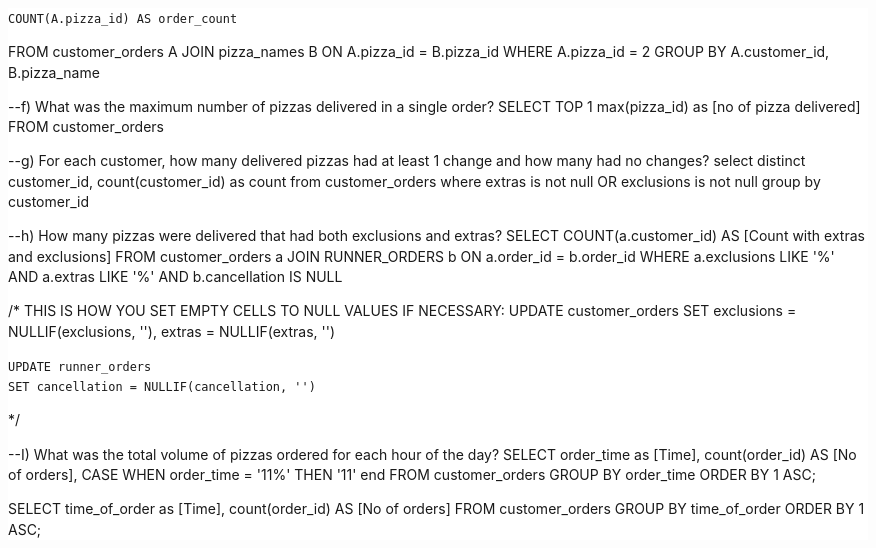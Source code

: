     COUNT(A.pizza_id) AS order_count
FROM customer_orders A
JOIN pizza_names B ON 
A.pizza_id = B.pizza_id
WHERE A.pizza_id = 2
GROUP BY A.customer_id, B.pizza_name

--f) What was the maximum number of pizzas delivered in a single order?
SELECT TOP 1
   max(pizza_id) as [no of pizza delivered]
FROM customer_orders

--g) For each customer, how many delivered pizzas had at least 1 change and how many had no changes?
select 
    distinct customer_id,
    count(customer_id) as count
from customer_orders
where extras is not null OR
    exclusions is not null 
group by customer_id

--h) How many pizzas were delivered that had both exclusions and extras?
SELECT 
    COUNT(a.customer_id) AS [Count with extras and exclusions]
FROM customer_orders a 
JOIN RUNNER_ORDERS b ON
    a.order_id = b.order_id
WHERE 
    a.exclusions LIKE '%' AND 
    a.extras LIKE '%' AND
    b.cancellation  IS NULL 

/* THIS IS HOW YOU SET EMPTY CELLS TO NULL VALUES IF NECESSARY:
    UPDATE customer_orders 
    SET exclusions = NULLIF(exclusions, ''),
    extras = NULLIF(extras, '')

    UPDATE runner_orders 
    SET cancellation = NULLIF(cancellation, '')
*/

--I) What was the total volume of pizzas ordered for each hour of the day?
SELECT 
    order_time as [Time],
    count(order_id) AS [No of orders],
    CASE 
        WHEN order_time = '11%' THEN '11'
        end
FROM customer_orders
GROUP BY order_time
ORDER BY 1 ASC;

SELECT 
    time_of_order as [Time],
    count(order_id) AS [No of orders]
FROM customer_orders
GROUP BY time_of_order
ORDER BY 1 ASC;
